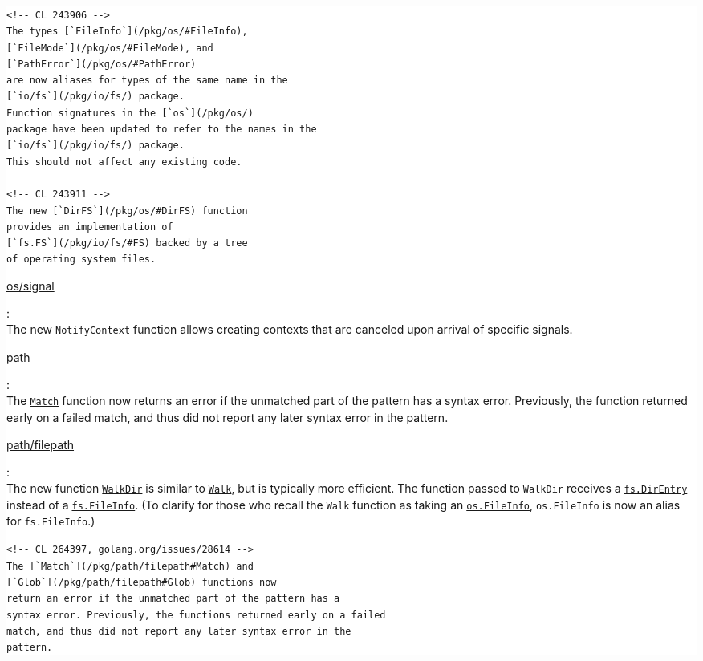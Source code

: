    <!-- CL 243906 -->
    The types [`FileInfo`](/pkg/os/#FileInfo),
    [`FileMode`](/pkg/os/#FileMode), and
    [`PathError`](/pkg/os/#PathError)
    are now aliases for types of the same name in the
    [`io/fs`](/pkg/io/fs/) package.
    Function signatures in the [`os`](/pkg/os/)
    package have been updated to refer to the names in the
    [`io/fs`](/pkg/io/fs/) package.
    This should not affect any existing code.

    <!-- CL 243911 -->
    The new [`DirFS`](/pkg/os/#DirFS) function
    provides an implementation of
    [`fs.FS`](/pkg/io/fs/#FS) backed by a tree
    of operating system files.



[os/signal](/pkg/os/signal/)

:   
    The new
    [`NotifyContext`](/pkg/os/signal/#NotifyContext)
    function allows creating contexts that are canceled upon arrival of
    specific signals.



[path](/pkg/path/)

:   
    The [`Match`](/pkg/path/#Match) function now
    returns an error if the unmatched part of the pattern has a
    syntax error. Previously, the function returned early on a failed
    match, and thus did not report any later syntax error in the
    pattern.



[path/filepath](/pkg/path/filepath/)

:   
    The new function
    [`WalkDir`](/pkg/path/filepath/#WalkDir)
    is similar to
    [`Walk`](/pkg/path/filepath/#Walk),
    but is typically more efficient.
    The function passed to `WalkDir` receives a
    [`fs.DirEntry`](/pkg/io/fs/#DirEntry)
    instead of a
    [`fs.FileInfo`](/pkg/io/fs/#FileInfo).
    (To clarify for those who recall the `Walk` function
    as taking an [`os.FileInfo`](/pkg/os/#FileInfo),
    `os.FileInfo` is now an alias for `fs.FileInfo`.)

    <!-- CL 264397, golang.org/issues/28614 -->
    The [`Match`](/pkg/path/filepath#Match) and
    [`Glob`](/pkg/path/filepath#Glob) functions now
    return an error if the unmatched part of the pattern has a
    syntax error. Previously, the functions returned early on a failed
    match, and thus did not report any later syntax error in the
    pattern.
